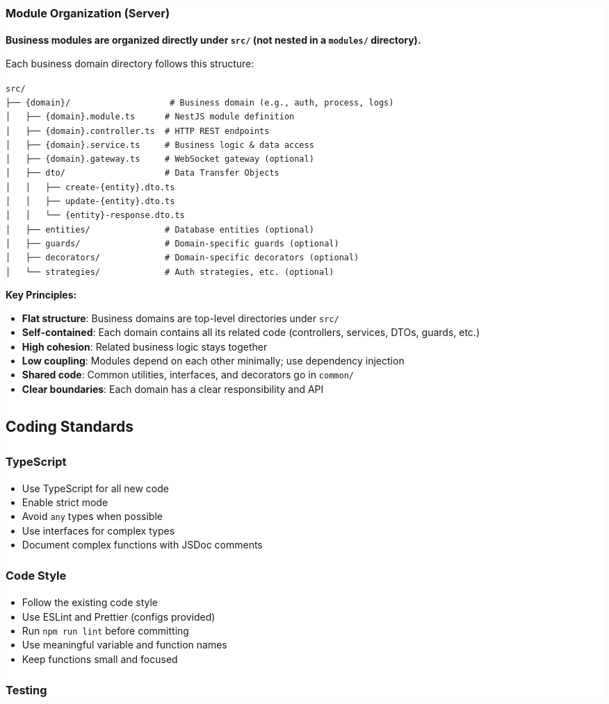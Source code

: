 ```
```

### Module Organization (Server)

**Business modules are organized directly under `src/` (not nested in a `modules/` directory).**

Each business domain directory follows this structure:

```
src/
├── {domain}/                    # Business domain (e.g., auth, process, logs)
│   ├── {domain}.module.ts      # NestJS module definition
│   ├── {domain}.controller.ts  # HTTP REST endpoints
│   ├── {domain}.service.ts     # Business logic & data access
│   ├── {domain}.gateway.ts     # WebSocket gateway (optional)
│   ├── dto/                    # Data Transfer Objects
│   │   ├── create-{entity}.dto.ts
│   │   ├── update-{entity}.dto.ts
│   │   └── {entity}-response.dto.ts
│   ├── entities/               # Database entities (optional)
│   ├── guards/                 # Domain-specific guards (optional)
│   ├── decorators/             # Domain-specific decorators (optional)
│   └── strategies/             # Auth strategies, etc. (optional)
```

**Key Principles:**
- **Flat structure**: Business domains are top-level directories under `src/`
- **Self-contained**: Each domain contains all its related code (controllers, services, DTOs, guards, etc.)
- **High cohesion**: Related business logic stays together
- **Low coupling**: Modules depend on each other minimally; use dependency injection
- **Shared code**: Common utilities, interfaces, and decorators go in `common/`
- **Clear boundaries**: Each domain has a clear responsibility and API

## Coding Standards

### TypeScript

* Use TypeScript for all new code
* Enable strict mode
* Avoid `any` types when possible
* Use interfaces for complex types
* Document complex functions with JSDoc comments

### Code Style

* Follow the existing code style
* Use ESLint and Prettier (configs provided)
* Run `npm run lint` before committing
* Use meaningful variable and function names
* Keep functions small and focused

### Testing

